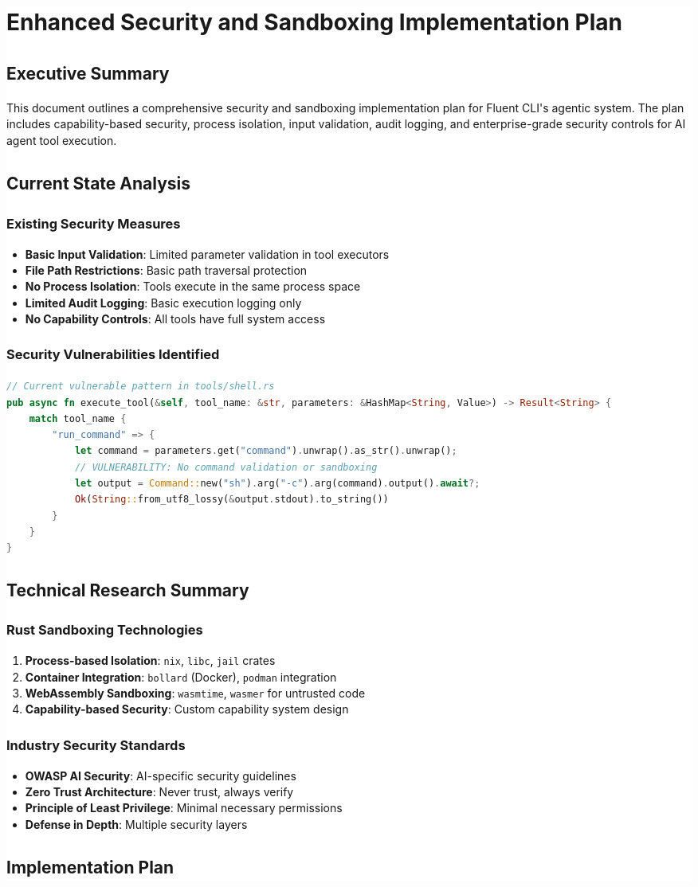 # Enhanced Security and Sandboxing Implementation Plan

## Executive Summary

This document outlines a comprehensive security and sandboxing implementation plan for Fluent CLI's agentic system. The plan includes capability-based security, process isolation, input validation, audit logging, and enterprise-grade security controls for AI agent tool execution.

## Current State Analysis

### Existing Security Measures
- **Basic Input Validation**: Limited parameter validation in tool executors
- **File Path Restrictions**: Basic path traversal protection
- **No Process Isolation**: Tools execute in the same process space
- **Limited Audit Logging**: Basic execution logging only
- **No Capability Controls**: All tools have full system access

### Security Vulnerabilities Identified
```rust
// Current vulnerable pattern in tools/shell.rs
pub async fn execute_tool(&self, tool_name: &str, parameters: &HashMap<String, Value>) -> Result<String> {
    match tool_name {
        "run_command" => {
            let command = parameters.get("command").unwrap().as_str().unwrap();
            // VULNERABILITY: No command validation or sandboxing
            let output = Command::new("sh").arg("-c").arg(command).output().await?;
            Ok(String::from_utf8_lossy(&output.stdout).to_string())
        }
    }
}
```

## Technical Research Summary

### Rust Sandboxing Technologies
1. **Process-based Isolation**: `nix`, `libc`, `jail` crates
2. **Container Integration**: `bollard` (Docker), `podman` integration
3. **WebAssembly Sandboxing**: `wasmtime`, `wasmer` for untrusted code
4. **Capability-based Security**: Custom capability system design

### Industry Security Standards
- **OWASP AI Security**: AI-specific security guidelines
- **Zero Trust Architecture**: Never trust, always verify
- **Principle of Least Privilege**: Minimal necessary permissions
- **Defense in Depth**: Multiple security layers

## Implementation Plan
